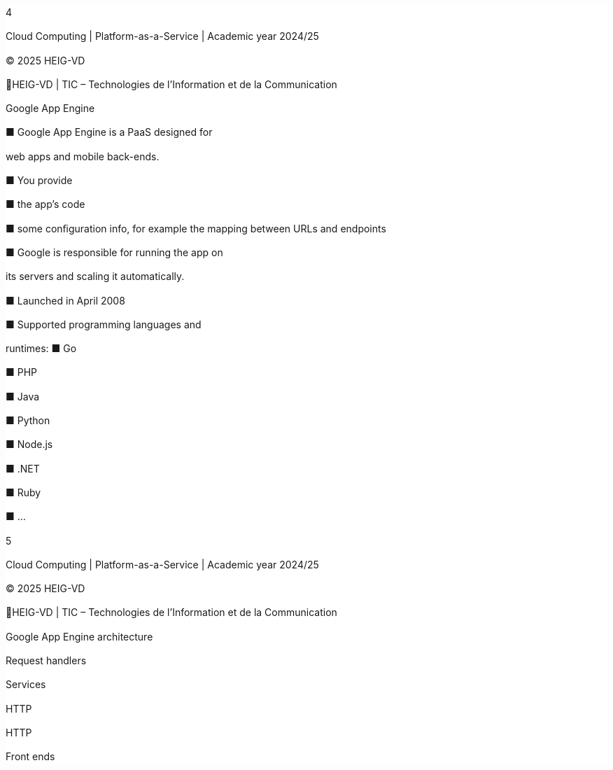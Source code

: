 4

Cloud Computing  |  Platform-as-a-Service  |  Academic year 2024/25

 © 2025 HEIG-VD

HEIG-VD  |  TIC – Technologies de l’Information et de la Communication

Google App Engine

■ Google App Engine is a PaaS designed for

web apps and mobile back-ends.

■ You provide

■ the app’s code

■ some conﬁguration info, for example the
mapping between URLs and endpoints

■ Google is responsible for running the app on

its servers and scaling it automatically.

■ Launched in April 2008

■ Supported programming languages and

runtimes:
■ Go

■ PHP

■ Java

■ Python

■ Node.js

■ .NET

■ Ruby

■ …

5

Cloud Computing  |  Platform-as-a-Service  |  Academic year 2024/25

 © 2025 HEIG-VD

HEIG-VD  |  TIC – Technologies de l’Information et de la Communication

Google App Engine architecture

Request handlers

Services

HTTP

HTTP

Front ends
